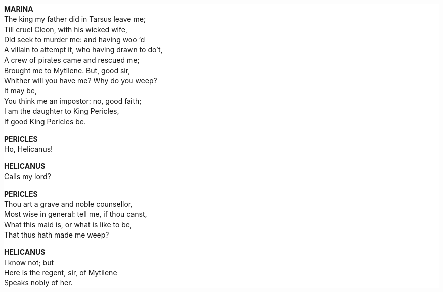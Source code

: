 **MARINA**  
The king my father did in Tarsus leave me;  
Till cruel Cleon, with his wicked wife,  
Did seek to murder me: and having woo ‘d  
A villain to attempt it, who having drawn to do’t,  
A crew of pirates came and rescued me;  
Brought me to Mytilene. But, good sir,  
Whither will you have me? Why do you weep?  
It may be,  
You think me an impostor: no, good faith;  
I am the daughter to King Pericles,  
If good King Pericles be.

**PERICLES**  
Ho, Helicanus!

**HELICANUS**  
Calls my lord?

**PERICLES**  
Thou art a grave and noble counsellor,  
Most wise in general: tell me, if thou canst,  
What this maid is, or what is like to be,  
That thus hath made me weep?

**HELICANUS**  
I know not; but  
Here is the regent, sir, of Mytilene  
Speaks nobly of her.

